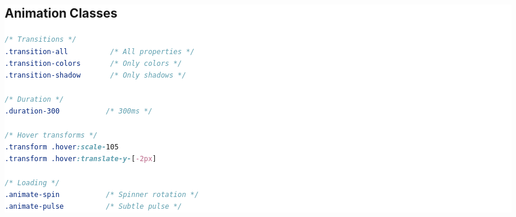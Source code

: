 ## Animation Classes

```css
/* Transitions */
.transition-all          /* All properties */
.transition-colors       /* Only colors */
.transition-shadow       /* Only shadows */

/* Duration */
.duration-300           /* 300ms */

/* Hover transforms */
.transform .hover:scale-105
.transform .hover:translate-y-[-2px]

/* Loading */
.animate-spin           /* Spinner rotation */
.animate-pulse          /* Subtle pulse */
```
